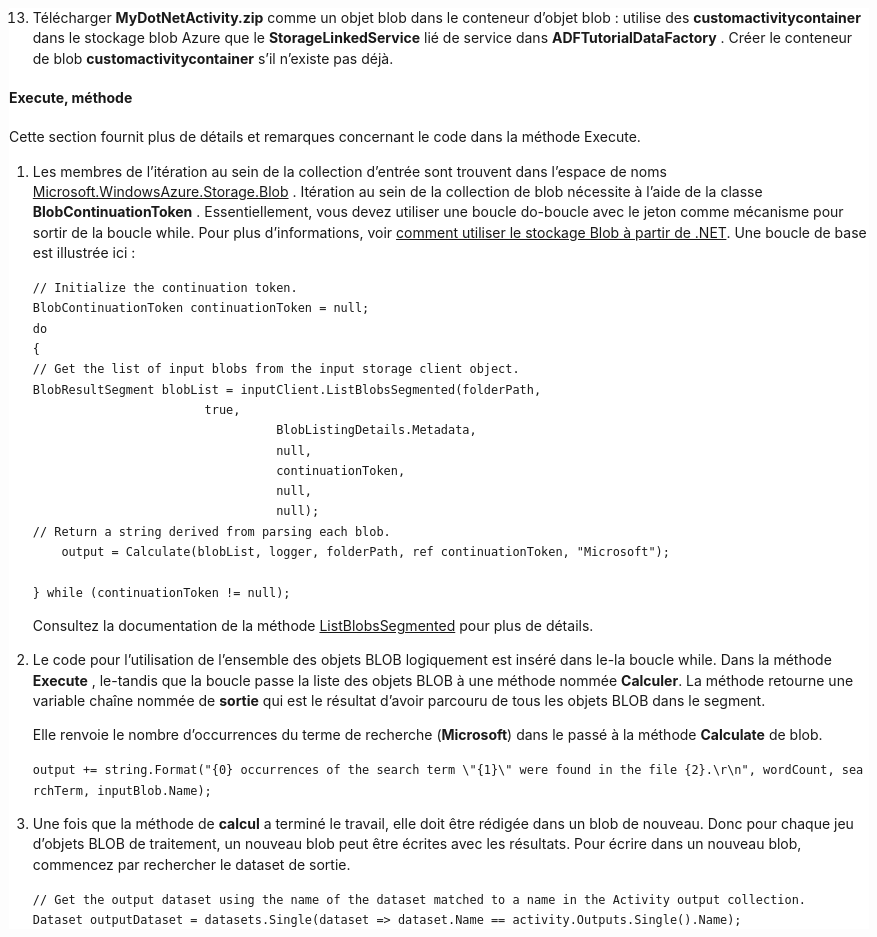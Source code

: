 13.  Télécharger **MyDotNetActivity.zip** comme un objet blob dans le conteneur d’objet blob : utilise des **customactivitycontainer** dans le stockage blob Azure que le **StorageLinkedService** lié de service dans **ADFTutorialDataFactory** . Créer le conteneur de blob **customactivitycontainer** s’il n’existe pas déjà.

#### <a name="execute-method"></a>Execute, méthode

Cette section fournit plus de détails et remarques concernant le code dans la méthode Execute.

1.  Les membres de l’itération au sein de la collection d’entrée sont trouvent dans l’espace de noms [Microsoft.WindowsAzure.Storage.Blob](https://msdn.microsoft.com/library/azure/microsoft.windowsazure.storage.blob.aspx) . Itération au sein de la collection de blob nécessite à l’aide de la classe **BlobContinuationToken** . Essentiellement, vous devez utiliser une boucle do-boucle avec le jeton comme mécanisme pour sortir de la boucle while. Pour plus d’informations, voir [comment utiliser le stockage Blob à partir de .NET](../storage/storage-dotnet-how-to-use-blobs.md). Une boucle de base est illustrée ici :

        // Initialize the continuation token.
        BlobContinuationToken continuationToken = null;
        do
        {
        // Get the list of input blobs from the input storage client object.
        BlobResultSegment blobList = inputClient.ListBlobsSegmented(folderPath,
                                true,
                                          BlobListingDetails.Metadata,
                                          null,
                                          continuationToken,
                                          null,
                                          null);
        // Return a string derived from parsing each blob.
            output = Calculate(blobList, logger, folderPath, ref continuationToken, "Microsoft");

        } while (continuationToken != null);

    Consultez la documentation de la méthode [ListBlobsSegmented](https://msdn.microsoft.com/library/jj717596.aspx) pour plus de détails.

2.  Le code pour l’utilisation de l’ensemble des objets BLOB logiquement est inséré dans le-la boucle while. Dans la méthode **Execute** , le-tandis que la boucle passe la liste des objets BLOB à une méthode nommée **Calculer**. La méthode retourne une variable chaîne nommée de **sortie** qui est le résultat d’avoir parcouru de tous les objets BLOB dans le segment.

    Elle renvoie le nombre d’occurrences du terme de recherche (**Microsoft**) dans le passé à la méthode **Calculate** de blob.

        output += string.Format("{0} occurrences of the search term \"{1}\" were found in the file {2}.\r\n", wordCount, searchTerm, inputBlob.Name);

3.  Une fois que la méthode de **calcul** a terminé le travail, elle doit être rédigée dans un blob de nouveau. Donc pour chaque jeu d’objets BLOB de traitement, un nouveau blob peut être écrites avec les résultats. Pour écrire dans un nouveau blob, commencez par rechercher le dataset de sortie.

        // Get the output dataset using the name of the dataset matched to a name in the Activity output collection.
        Dataset outputDataset = datasets.Single(dataset => dataset.Name == activity.Outputs.Single().Name);
